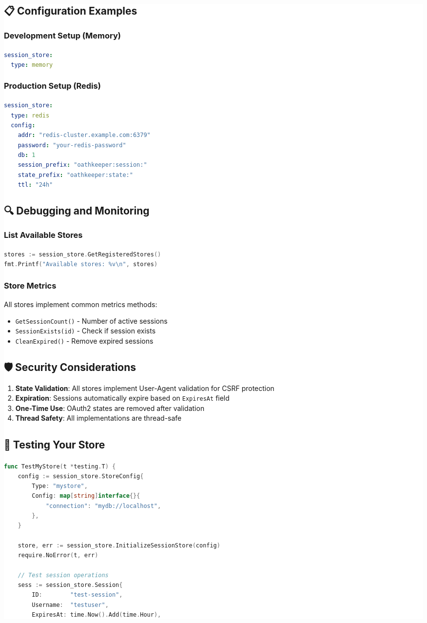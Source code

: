 
## 📋 Configuration Examples

### Development Setup (Memory)
```yaml
session_store:
  type: memory
```

### Production Setup (Redis)
```yaml
session_store:
  type: redis
  config:
    addr: "redis-cluster.example.com:6379"
    password: "your-redis-password"
    db: 1
    session_prefix: "oathkeeper:session:"
    state_prefix: "oathkeeper:state:"
    ttl: "24h"
```

## 🔍 Debugging and Monitoring

### List Available Stores
```go
stores := session_store.GetRegisteredStores()
fmt.Printf("Available stores: %v\n", stores)
```

### Store Metrics
All stores implement common metrics methods:
- `GetSessionCount()` - Number of active sessions
- `SessionExists(id)` - Check if session exists
- `CleanExpired()` - Remove expired sessions

## 🛡️ Security Considerations

1. **State Validation**: All stores implement User-Agent validation for CSRF protection
2. **Expiration**: Sessions automatically expire based on `ExpiresAt` field
3. **One-Time Use**: OAuth2 states are removed after validation
4. **Thread Safety**: All implementations are thread-safe

## 🧪 Testing Your Store

```go
func TestMyStore(t *testing.T) {
    config := session_store.StoreConfig{
        Type: "mystore",
        Config: map[string]interface{}{
            "connection": "mydb://localhost",
        },
    }
    
    store, err := session_store.InitializeSessionStore(config)
    require.NoError(t, err)
    
    // Test session operations
    sess := session_store.Session{
        ID:        "test-session",
        Username:  "testuser",
        ExpiresAt: time.Now().Add(time.Hour),
```